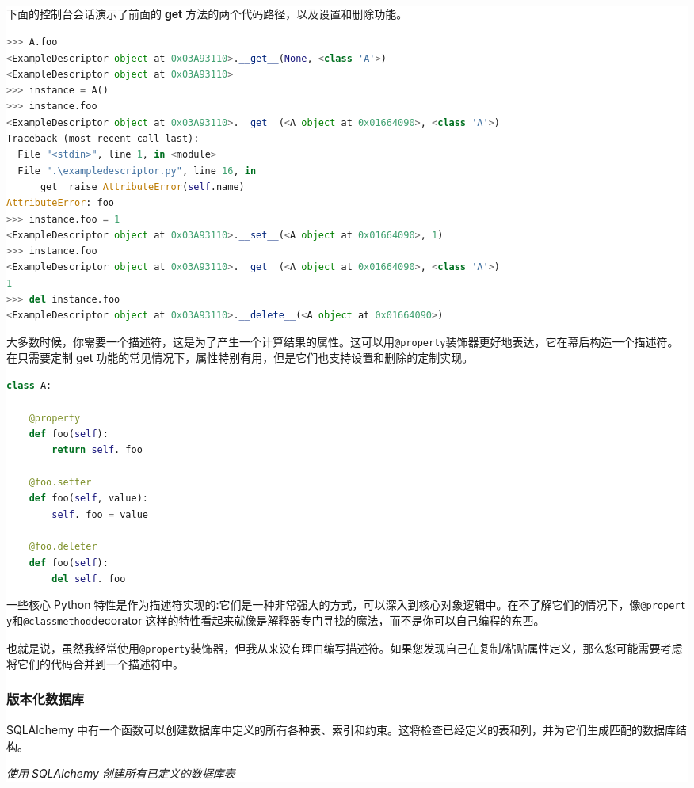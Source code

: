 下面的控制台会话演示了前面的 __get__ 方法的两个代码路径，以及设置和删除功能。

```py
>>> A.foo
<ExampleDescriptor object at 0x03A93110>.__get__(None, <class 'A'>)
<ExampleDescriptor object at 0x03A93110>
>>> instance = A()
>>> instance.foo
<ExampleDescriptor object at 0x03A93110>.__get__(<A object at 0x01664090>, <class 'A'>)
Traceback (most recent call last):
  File "<stdin>", line 1, in <module>
  File ".\exampledescriptor.py", line 16, in
    __get__raise AttributeError(self.name)
AttributeError: foo
>>> instance.foo = 1
<ExampleDescriptor object at 0x03A93110>.__set__(<A object at 0x01664090>, 1)
>>> instance.foo
<ExampleDescriptor object at 0x03A93110>.__get__(<A object at 0x01664090>, <class 'A'>)
1
>>> del instance.foo
<ExampleDescriptor object at 0x03A93110>.__delete__(<A object at 0x01664090>)

```

大多数时候，你需要一个描述符，这是为了产生一个计算结果的属性。这可以用`@property`装饰器更好地表达，它在幕后构造一个描述符。在只需要定制 get 功能的常见情况下，属性特别有用，但是它们也支持设置和删除的定制实现。

```py
class A:

    @property
    def foo(self):
        return self._foo

    @foo.setter
    def foo(self, value):
        self._foo = value

    @foo.deleter
    def foo(self):
        del self._foo

```

一些核心 Python 特性是作为描述符实现的:它们是一种非常强大的方式，可以深入到核心对象逻辑中。在不了解它们的情况下，像`@property`和`@classmethod`decorator 这样的特性看起来就像是解释器专门寻找的魔法，而不是你可以自己编程的东西。

也就是说，虽然我经常使用`@property`装饰器，但我从来没有理由编写描述符。如果您发现自己在复制/粘贴属性定义，那么您可能需要考虑将它们的代码合并到一个描述符中。

### 版本化数据库

SQLAlchemy 中有一个函数可以创建数据库中定义的所有各种表、索引和约束。这将检查已经定义的表和列，并为它们生成匹配的数据库结构。

*使用 SQLAlchemy 创建所有已定义的数据库表*
